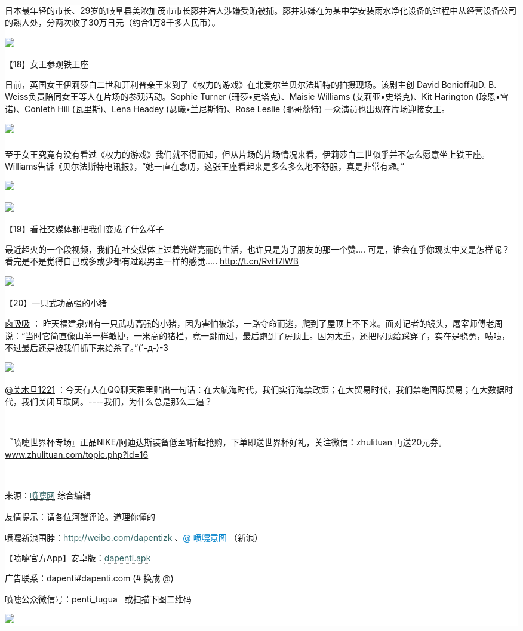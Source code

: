<p>日本最年轻的市长、29岁的岐阜县美浓加茂市市长藤井浩人涉嫌受贿被捕。藤井涉嫌在为某中学安装雨水净化设备的过程中从经营设备公司的熟人处，分两次收了30万日元（约合1万8千多人民币）。 </p>
<p><img style="BORDER-BOTTOM-COLOR: #000000; BORDER-TOP-COLOR: #000000; BORDER-RIGHT-COLOR: #000000; BORDER-LEFT-COLOR: #000000" border="0" src="http://ptimg.org:88/dapenti/DRfOevBe/ov6Ig.jpg"></p>
<p>【18】女王参观铁王座</p>
<p>日前，英国女王伊莉莎白二世和菲利普亲王来到了《权力的游戏》在北爱尔兰贝尔法斯特的拍摄现场。该剧主创 David Benioff和D. B. Weiss负责陪同女王等人在片场的参观活动。Sophie Turner (珊莎&#8226;史塔克)、Maisie Williams (艾莉亚&#8226;史塔克)、Kit Harington (琼恩&#8226;雪诺)、Conleth Hill (瓦里斯)、Lena Headey (瑟曦&#8226;兰尼斯特)、Rose Leslie (耶哥蕊特) 一众演员也出现在片场迎接女王。</p>
<p><img style="BORDER-BOTTOM-COLOR: #000000; BORDER-TOP-COLOR: #000000; BORDER-RIGHT-COLOR: #000000; BORDER-LEFT-COLOR: #000000" border="0" src="http://ptimg.org:88/dapenti/DRgTCEik/PeN05.jpg"><br>&#160;<br>至于女王究竟有没有看过《权力的游戏》我们就不得而知，但从片场的片场情况来看，伊莉莎白二世似乎并不怎么愿意坐上铁王座。Williams告诉《贝尔法斯特电讯报》，“她一直在念叨，这张王座看起来是多么多么地不舒服，真是非常有趣。”</p>
<p><img style="BORDER-BOTTOM-COLOR: #000000; BORDER-TOP-COLOR: #000000; BORDER-RIGHT-COLOR: #000000; BORDER-LEFT-COLOR: #000000" border="0" src="http://ptimg.org:88/dapenti/DRgTDABH/UPIht.jpg"></p>
<p><img style="BORDER-BOTTOM-COLOR: #000000; BORDER-TOP-COLOR: #000000; BORDER-RIGHT-COLOR: #000000; BORDER-LEFT-COLOR: #000000" border="0" src="http://ptimg.org:88/dapenti/DRgTukQA/10Irkd.jpg"></p>
<p>【19】看社交媒体都把我们变成了什么样子</p>
<p>最近超火的一个段视频，我们在社交媒体上过着光鲜亮丽的生活，也许只是为了朋友的那一个赞.... 可是，谁会在乎你现实中又是怎样呢？ 看完是不是觉得自己或多或少都有过跟男主一样的感觉..... <a href="http://t.cn/RvH7lWB" target="_blank" mid="3725341182651647" action-type="feed_list_url">http://t.cn/RvH7lWB</a></p>
<p><img style="BORDER-BOTTOM-COLOR: #000000; BORDER-TOP-COLOR: #000000; BORDER-RIGHT-COLOR: #000000; BORDER-LEFT-COLOR: #000000" border="0" src="http://ww4.sinaimg.cn/large/97f224aagw1ehqajbap1vj20c853fk9m.jpg"></p>
<p>【20】一只武功高强的小猪</p>
<p><a href="http://weibo.com/2090683994" usercard="true" action-type="usercard" uid="2090683994">卤吸吸</a> ： 昨天福建泉州有一只武功高强的小猪，因为害怕被杀，一路夺命而逃，爬到了屋顶上不下来。面对记者的镜头，屠宰师傅老周说：“当时它简直像山羊一样敏捷，一米高的猪栏，竟一跳而过，最后跑到了房顶上。因为太重，还把屋顶给踩穿了，实在是骁勇，啧啧，不过最后还是被我们抓下来给杀了。”(&#180;-д-)-3</p>
<p><img style="BORDER-BOTTOM-COLOR: #000000; BORDER-TOP-COLOR: #000000; BORDER-RIGHT-COLOR: #000000; BORDER-LEFT-COLOR: #000000" border="0" src="http://ptimg.org:88/dapenti/DRgp25Ii/9wB2o.jpg"></p>
<p><a class="WB_name S_func3" title="关木旦1221" href="http://weibo.com/u/5118925490" usercard="id=5118925490" nick-name="关木旦1221" node-type="feed_list_originNick">@关木旦1221</a> ：今天有人在QQ聊天群里贴出一句话：在大航海时代，我们实行海禁政策；在大贸易时代，我们禁绝国际贸易；在大数据时代，我们关闭互联网。----我们，为什么总是那么二逼？</p>
<p>&#160;</p>
<p>『喷嚏世界杯专场』正品NIKE/阿迪达斯装备低至1折起抢购，下单即送世界杯好礼，关注微信：zhulituan 再送20元券。<a href="http://www.zhulituan.com/topic.php?id=16">www.zhulituan.com/topic.php?id=16</a></p>
<p>&#160;</p>
<p>来源：<a style="BORDER-BOTTOM: rgb(153,153,153) 1px dotted; BACKGROUND-COLOR: transparent" href="http://www.dapenti.com/" target="_blank"><font color="#336666">喷嚏网</font></a> 综合编辑 </p>
<p style="TEXT-TRANSFORM: none; BACKGROUND-COLOR: rgb(255,255,255); TEXT-INDENT: 0px; FONT: 14px/22px Verdana, tahoma, Arial, Helvetica, sans-serif; WHITE-SPACE: normal; LETTER-SPACING: normal; WORD-SPACING: 0px; -webkit-text-stroke-: 0px">友情提示：请各位河蟹评论。道理你懂的</p>
<p></p>
<p>喷嚏新浪围脖：<a style="BORDER-BOTTOM: rgb(153,153,153) 1px dotted; BACKGROUND-COLOR: transparent; COLOR: rgb(51,102,102); TEXT-DECORATION: none" href="http://weibo.com/dapentizk"><font color="#336666">http://weibo.com/dapentizk</font></a> 、<a style="BORDER-BOTTOM: rgb(153,153,153) 1px dotted; BACKGROUND-COLOR: transparent; COLOR: rgb(51,102,102); TEXT-DECORATION: none" href="http://weibo.com/2379450280" target="_blank"><font color="#0082cb">@ 喷嚏意图<span class="Apple-" converted-space> </span></font></a>（新浪）</p>
<p>【喷嚏官方App】安卓版：<a style="BORDER-BOTTOM: rgb(153,153,153) 1px dotted; BACKGROUND-COLOR: transparent; TEXT-DECORATION: none" href="http://www.dapenti.com/blog/app/dapenti.apk"><font color="#336666">dapenti.apk</font></a></p>
<p>广告联系：dapenti#dapenti.com (# 换成 @)</p>
<p>喷嚏公众微信号：penti_tugua&#160;&#160; 或扫描下图二维码</p>
<p><img style="BORDER-BOTTOM-COLOR: #000000; BORDER-TOP-COLOR: #000000; BORDER-RIGHT-COLOR: #000000; BORDER-LEFT-COLOR: #000000" border="0" src="http://ptimg.org:88/dapenti/CLqt1BOg/EpRag.jpg"></p>
</div>